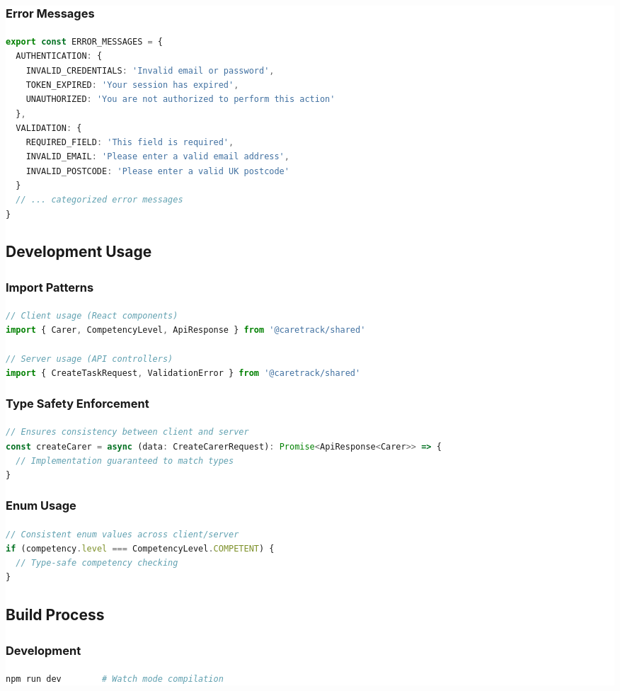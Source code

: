 ### Error Messages
```typescript
export const ERROR_MESSAGES = {
  AUTHENTICATION: {
    INVALID_CREDENTIALS: 'Invalid email or password',
    TOKEN_EXPIRED: 'Your session has expired',
    UNAUTHORIZED: 'You are not authorized to perform this action'
  },
  VALIDATION: {
    REQUIRED_FIELD: 'This field is required',
    INVALID_EMAIL: 'Please enter a valid email address',
    INVALID_POSTCODE: 'Please enter a valid UK postcode'
  }
  // ... categorized error messages
}
```

## Development Usage

### Import Patterns
```typescript
// Client usage (React components)
import { Carer, CompetencyLevel, ApiResponse } from '@caretrack/shared'

// Server usage (API controllers)
import { CreateTaskRequest, ValidationError } from '@caretrack/shared'
```

### Type Safety Enforcement
```typescript
// Ensures consistency between client and server
const createCarer = async (data: CreateCarerRequest): Promise<ApiResponse<Carer>> => {
  // Implementation guaranteed to match types
}
```

### Enum Usage
```typescript
// Consistent enum values across client/server
if (competency.level === CompetencyLevel.COMPETENT) {
  // Type-safe competency checking
}
```

## Build Process

### Development
```bash
npm run dev        # Watch mode compilation
```
